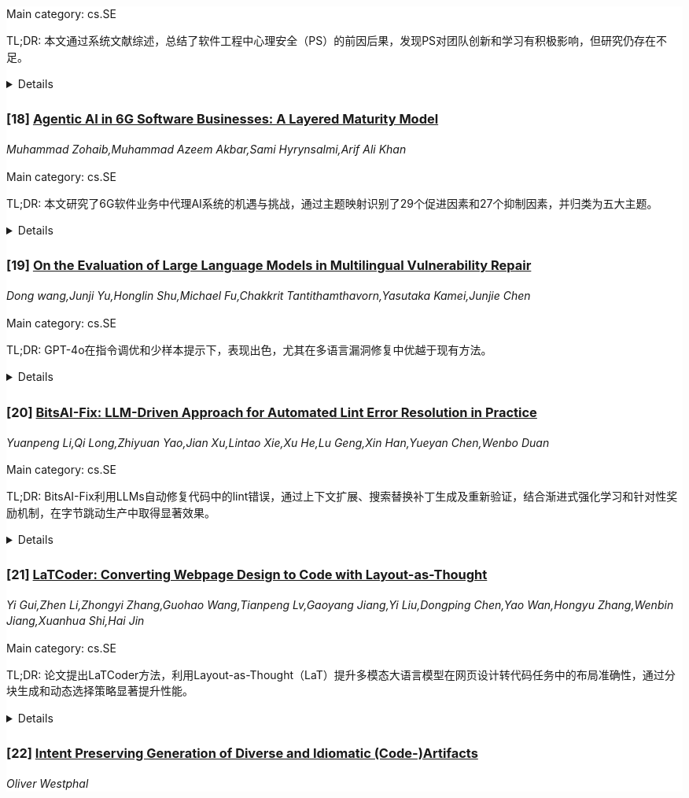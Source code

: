 Main category: cs.SE

TL;DR: 本文通过系统文献综述，总结了软件工程中心理安全（PS）的前因后果，发现PS对团队创新和学习有积极影响，但研究仍存在不足。


<details><summary>Details</summary></details>


### [18] [Agentic AI in 6G Software Businesses: A Layered Maturity Model](https://arxiv.org/abs/2508.03393)
*Muhammad Zohaib,Muhammad Azeem Akbar,Sami Hyrynsalmi,Arif Ali Khan*

Main category: cs.SE

TL;DR: 本文研究了6G软件业务中代理AI系统的机遇与挑战，通过主题映射识别了29个促进因素和27个抑制因素，并归类为五大主题。


<details><summary>Details</summary></details>


### [19] [On the Evaluation of Large Language Models in Multilingual Vulnerability Repair](https://arxiv.org/abs/2508.03470)
*Dong wang,Junji Yu,Honglin Shu,Michael Fu,Chakkrit Tantithamthavorn,Yasutaka Kamei,Junjie Chen*

Main category: cs.SE

TL;DR: GPT-4o在指令调优和少样本提示下，表现出色，尤其在多语言漏洞修复中优越于现有方法。


<details><summary>Details</summary></details>


### [20] [BitsAI-Fix: LLM-Driven Approach for Automated Lint Error Resolution in Practice](https://arxiv.org/abs/2508.03487)
*Yuanpeng Li,Qi Long,Zhiyuan Yao,Jian Xu,Lintao Xie,Xu He,Lu Geng,Xin Han,Yueyan Chen,Wenbo Duan*

Main category: cs.SE

TL;DR: BitsAI-Fix利用LLMs自动修复代码中的lint错误，通过上下文扩展、搜索替换补丁生成及重新验证，结合渐进式强化学习和针对性奖励机制，在字节跳动生产中取得显著效果。


<details><summary>Details</summary></details>


### [21] [LaTCoder: Converting Webpage Design to Code with Layout-as-Thought](https://arxiv.org/abs/2508.03560)
*Yi Gui,Zhen Li,Zhongyi Zhang,Guohao Wang,Tianpeng Lv,Gaoyang Jiang,Yi Liu,Dongping Chen,Yao Wan,Hongyu Zhang,Wenbin Jiang,Xuanhua Shi,Hai Jin*

Main category: cs.SE

TL;DR: 论文提出LaTCoder方法，利用Layout-as-Thought（LaT）提升多模态大语言模型在网页设计转代码任务中的布局准确性，通过分块生成和动态选择策略显著提升性能。


<details><summary>Details</summary></details>


### [22] [Intent Preserving Generation of Diverse and Idiomatic (Code-)Artifacts](https://arxiv.org/abs/2508.03642)
*Oliver Westphal*
